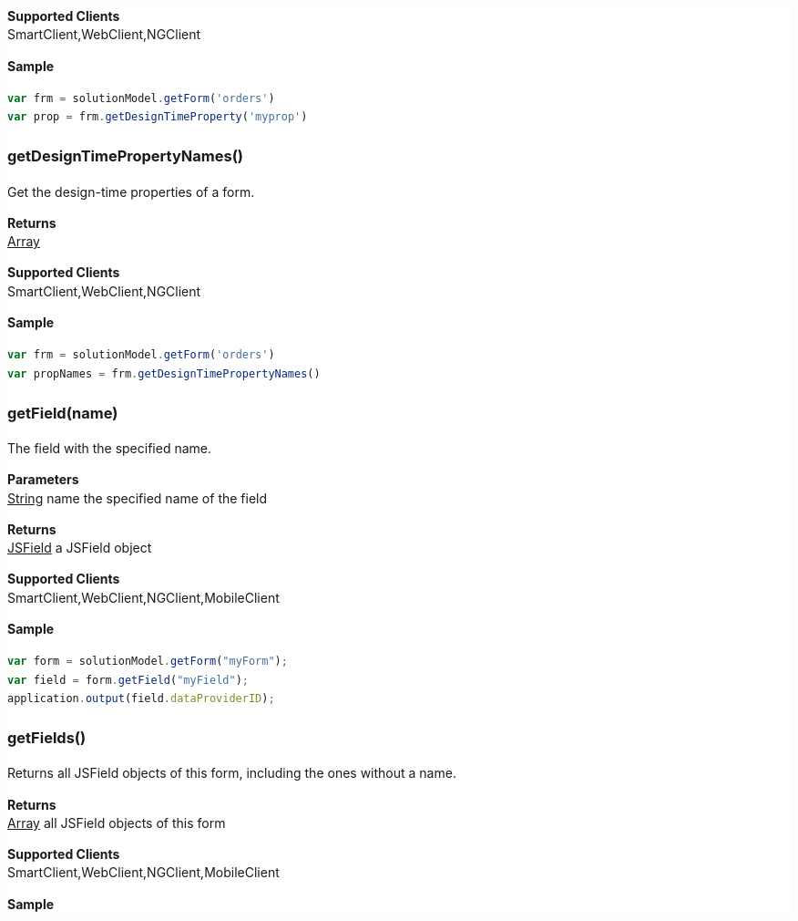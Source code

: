 **Supported Clients**\
SmartClient,WebClient,NGClient

**Sample**

```javascript
var frm = solutionModel.getForm('orders')
var prop = frm.getDesignTimeProperty('myprop')
```
### getDesignTimePropertyNames()

Get the design-time properties of a form.


**Returns**\
[Array](../JSLib/Array.md) 

**Supported Clients**\
SmartClient,WebClient,NGClient

**Sample**

```javascript
var frm = solutionModel.getForm('orders')
var propNames = frm.getDesignTimePropertyNames()
```
### getField(name)

The field with the specified name.

**Parameters**\
[String](../JSLib/String.md) name the specified name of the field

**Returns**\
[JSField](./JSField.md) a JSField object

**Supported Clients**\
SmartClient,WebClient,NGClient,MobileClient

**Sample**

```javascript
var form = solutionModel.getForm("myForm");
var field = form.getField("myField");
application.output(field.dataProviderID);
```
### getFields()

Returns all JSField objects of this form, including the ones without a name.


**Returns**\
[Array](../JSLib/Array.md) all JSField objects of this form

**Supported Clients**\
SmartClient,WebClient,NGClient,MobileClient

**Sample**
